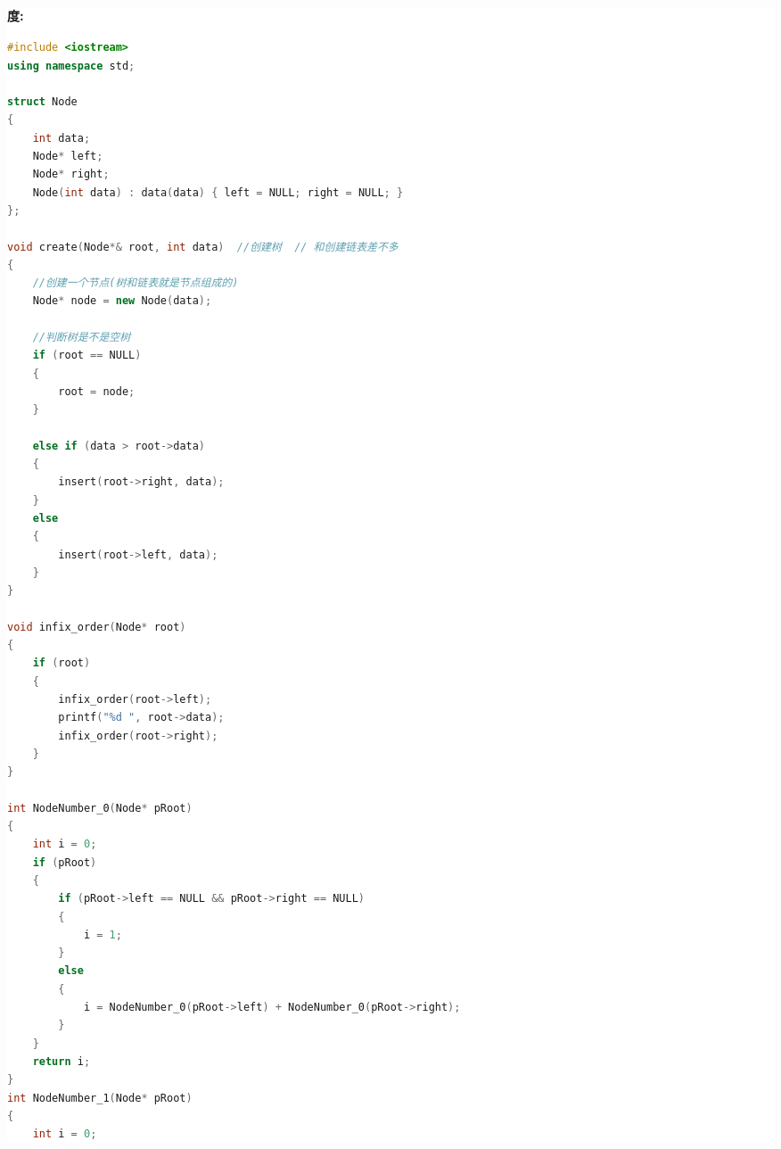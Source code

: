 **度:**

```c++
#include <iostream>
using namespace std;

struct Node
{
	int data;
	Node* left;
	Node* right;
	Node(int data) : data(data) { left = NULL; right = NULL; }
};

void create(Node*& root, int data)  //创建树  // 和创建链表差不多
{
	//创建一个节点(树和链表就是节点组成的)
	Node* node = new Node(data);

	//判断树是不是空树
	if (root == NULL)
	{
		root = node;
	}

	else if (data > root->data)
	{
		insert(root->right, data);
	}
	else
	{
		insert(root->left, data);
	}
}

void infix_order(Node* root)
{
	if (root)
	{
		infix_order(root->left);
		printf("%d ", root->data);
		infix_order(root->right);
	}
}

int NodeNumber_0(Node* pRoot)
{
	int i = 0;
	if (pRoot)
	{
		if (pRoot->left == NULL && pRoot->right == NULL)
		{
			i = 1;
		}
		else
		{
			i = NodeNumber_0(pRoot->left) + NodeNumber_0(pRoot->right);
		}
	}
	return i;
}
int NodeNumber_1(Node* pRoot)
{
	int i = 0;
```